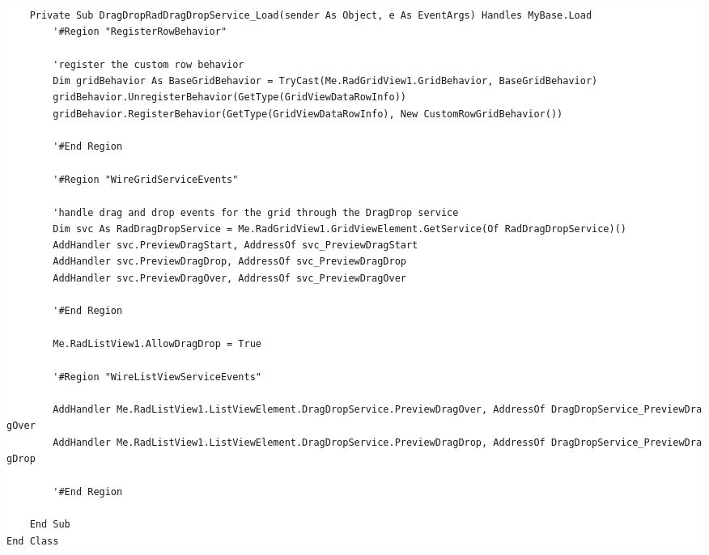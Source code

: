 	    Private Sub DragDropRadDragDropService_Load(sender As Object, e As EventArgs) Handles MyBase.Load
	        '#Region "RegisterRowBehavior"
	
	        'register the custom row behavior
	        Dim gridBehavior As BaseGridBehavior = TryCast(Me.RadGridView1.GridBehavior, BaseGridBehavior)
	        gridBehavior.UnregisterBehavior(GetType(GridViewDataRowInfo))
	        gridBehavior.RegisterBehavior(GetType(GridViewDataRowInfo), New CustomRowGridBehavior())
	
	        '#End Region
	
	        '#Region "WireGridServiceEvents"
	
	        'handle drag and drop events for the grid through the DragDrop service
	        Dim svc As RadDragDropService = Me.RadGridView1.GridViewElement.GetService(Of RadDragDropService)()
	        AddHandler svc.PreviewDragStart, AddressOf svc_PreviewDragStart
	        AddHandler svc.PreviewDragDrop, AddressOf svc_PreviewDragDrop
	        AddHandler svc.PreviewDragOver, AddressOf svc_PreviewDragOver
	
	        '#End Region
	
	        Me.RadListView1.AllowDragDrop = True
	
	        '#Region "WireListViewServiceEvents"
	
	        AddHandler Me.RadListView1.ListViewElement.DragDropService.PreviewDragOver, AddressOf DragDropService_PreviewDragOver
	        AddHandler Me.RadListView1.ListViewElement.DragDropService.PreviewDragDrop, AddressOf DragDropService_PreviewDragDrop
	
	        '#End Region
	
	    End Sub
	End Class



